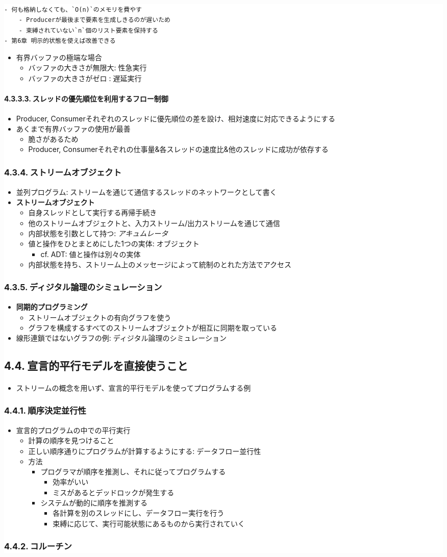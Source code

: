     - 何も格納しなくても、`O(n)`のメモリを費やす
        - Producerが最後まで要素を生成しきるのが遅いため
        - 束縛されていない`n`個のリスト要素を保持する
    - 第6章 明示的状態を使えば改善できる
- 有界バッファの極端な場合
    - バッファの大きさが無限大: 性急実行
    - バッファの大きさがゼロ  : 遅延実行

#### 4.3.3.3. スレッドの優先順位を利用するフロー制御

- Producer, Consumerそれぞれのスレッドに優先順位の差を設け、相対速度に対応できるようにする
- あくまで有界バッファの使用が最善
    - 脆さがあるため
    - Producer, Consumerそれぞれの仕事量&各スレッドの速度比&他のスレッドに成功が依存する

### 4.3.4. ストリームオブジェクト

- 並列プログラム: ストリームを通じて通信するスレッドのネットワークとして書く
- **ストリームオブジェクト**
    - 自身スレッドとして実行する再帰手続き
    - 他のストリームオブジェクトと、入力ストリーム/出力ストリームを通じて通信
    - 内部状態を引数として持つ: *アキュムレータ*
    - 値と操作をひとまとめにした1つの実体: オブジェクト
        - cf. ADT: 値と操作は別々の実体
    - 内部状態を持ち、ストリーム上のメッセージによって統制のとれた方法でアクセス

### 4.3.5. ディジタル論理のシミュレーション

- **同期的プログラミング**
    - ストリームオブジェクトの有向グラフを使う
    - グラフを構成するすべてのストリームオブジェクトが相互に同期を取っている
- 線形連鎖ではないグラフの例: ディジタル論理のシミュレーション

## 4.4. 宣言的平行モデルを直接使うこと

- ストリームの概念を用いず、宣言的平行モデルを使ってプログラムする例

### 4.4.1. 順序決定並行性

- 宣言的プログラムの中での平行実行
    - 計算の順序を見つけること
    - 正しい順序通りにプログラムが計算するようにする: データフロー並行性
    - 方法
        - プログラマが順序を推測し、それに従ってプログラムする
            - 効率がいい
            - ミスがあるとデッドロックが発生する
        - システムが動的に順序を推測する
            - 各計算を別のスレッドにし、データフロー実行を行う
            - 束縛に応じて、実行可能状態にあるものから実行されていく

### 4.4.2. コルーチン
